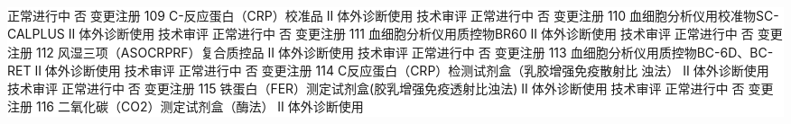 正常进行中
否
变更注册
109
C-反应蛋白（CRP）校准品
II
体外诊断使用
技术审评
正常进行中
否
变更注册
110
血细胞分析仪用校准物SC-CALPLUS
II
体外诊断使用
技术审评
正常进行中
否
变更注册
111
血细胞分析仪用质控物BR60
II
体外诊断使用
技术审评
正常进行中
否
变更注册
112
风湿三项（ASOCRPRF）复合质控品
II
体外诊断使用
技术审评
正常进行中
否
变更注册
113
血细胞分析仪用质控物BC-6D、BC-RET
II
体外诊断使用
技术审评
正常进行中
否
变更注册
114
C反应蛋白（CRP）检测试剂盒（乳胶增强免疫散射比
浊法）
II
体外诊断使用
技术审评
正常进行中
否
变更注册
115
铁蛋白（FER）测定试剂盒(胶乳增强免疫透射比浊法)
II
体外诊断使用
技术审评
正常进行中
否
变更注册
116
二氧化碳（CO2）测定试剂盒（酶法）
II
体外诊断使用